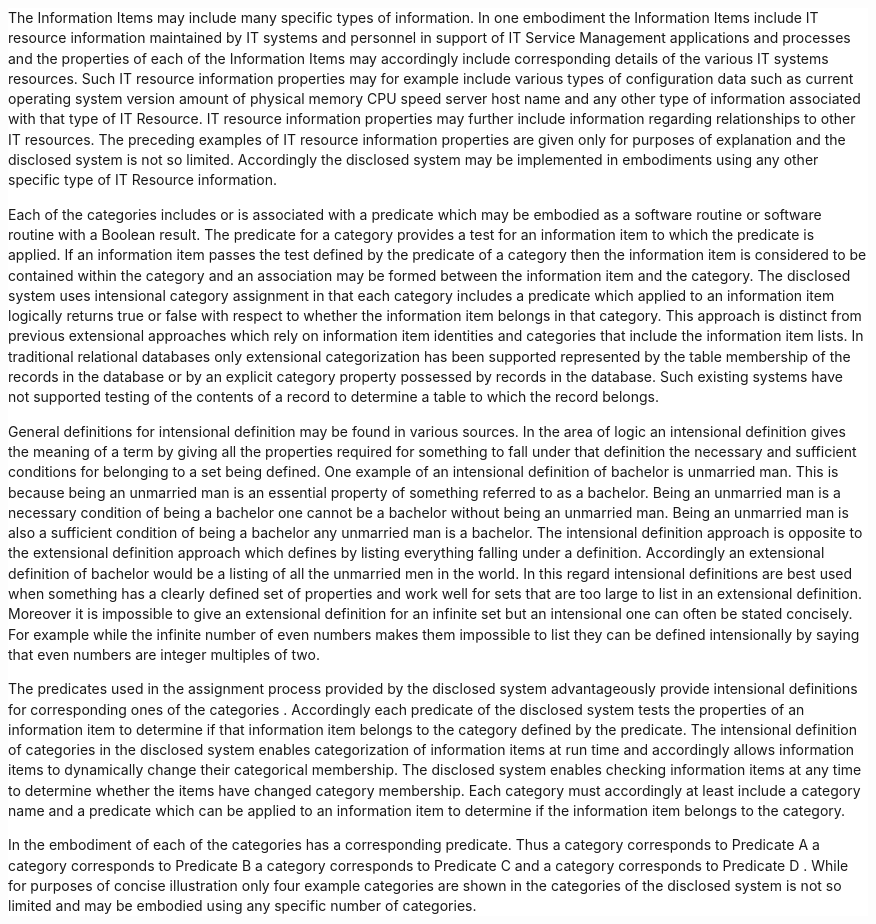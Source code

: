 The Information Items may include many specific types of information. In one embodiment the Information Items include IT resource information maintained by IT systems and personnel in support of IT Service Management applications and processes and the properties of each of the Information Items may accordingly include corresponding details of the various IT systems resources. Such IT resource information properties may for example include various types of configuration data such as current operating system version amount of physical memory CPU speed server host name and any other type of information associated with that type of IT Resource. IT resource information properties may further include information regarding relationships to other IT resources. The preceding examples of IT resource information properties are given only for purposes of explanation and the disclosed system is not so limited. Accordingly the disclosed system may be implemented in embodiments using any other specific type of IT Resource information.

Each of the categories includes or is associated with a predicate which may be embodied as a software routine or software routine with a Boolean result. The predicate for a category provides a test for an information item to which the predicate is applied. If an information item passes the test defined by the predicate of a category then the information item is considered to be contained within the category and an association may be formed between the information item and the category. The disclosed system uses intensional category assignment in that each category includes a predicate which applied to an information item logically returns true or false with respect to whether the information item belongs in that category. This approach is distinct from previous extensional approaches which rely on information item identities and categories that include the information item lists. In traditional relational databases only extensional categorization has been supported represented by the table membership of the records in the database or by an explicit category property possessed by records in the database. Such existing systems have not supported testing of the contents of a record to determine a table to which the record belongs.

General definitions for intensional definition may be found in various sources. In the area of logic an intensional definition gives the meaning of a term by giving all the properties required for something to fall under that definition the necessary and sufficient conditions for belonging to a set being defined. One example of an intensional definition of bachelor is unmarried man. This is because being an unmarried man is an essential property of something referred to as a bachelor. Being an unmarried man is a necessary condition of being a bachelor one cannot be a bachelor without being an unmarried man. Being an unmarried man is also a sufficient condition of being a bachelor any unmarried man is a bachelor. The intensional definition approach is opposite to the extensional definition approach which defines by listing everything falling under a definition. Accordingly an extensional definition of bachelor would be a listing of all the unmarried men in the world. In this regard intensional definitions are best used when something has a clearly defined set of properties and work well for sets that are too large to list in an extensional definition. Moreover it is impossible to give an extensional definition for an infinite set but an intensional one can often be stated concisely. For example while the infinite number of even numbers makes them impossible to list they can be defined intensionally by saying that even numbers are integer multiples of two.

The predicates used in the assignment process provided by the disclosed system advantageously provide intensional definitions for corresponding ones of the categories . Accordingly each predicate of the disclosed system tests the properties of an information item to determine if that information item belongs to the category defined by the predicate. The intensional definition of categories in the disclosed system enables categorization of information items at run time and accordingly allows information items to dynamically change their categorical membership. The disclosed system enables checking information items at any time to determine whether the items have changed category membership. Each category must accordingly at least include a category name and a predicate which can be applied to an information item to determine if the information item belongs to the category.

In the embodiment of each of the categories has a corresponding predicate. Thus a category corresponds to Predicate A a category corresponds to Predicate B a category corresponds to Predicate C and a category corresponds to Predicate D . While for purposes of concise illustration only four example categories are shown in the categories of the disclosed system is not so limited and may be embodied using any specific number of categories.

